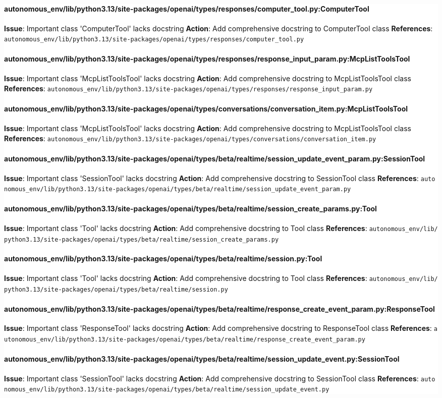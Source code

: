 #### autonomous_env/lib/python3.13/site-packages/openai/types/responses/computer_tool.py:ComputerTool
**Issue**: Important class 'ComputerTool' lacks docstring
**Action**: Add comprehensive docstring to ComputerTool class
**References**: `autonomous_env/lib/python3.13/site-packages/openai/types/responses/computer_tool.py`

#### autonomous_env/lib/python3.13/site-packages/openai/types/responses/response_input_param.py:McpListToolsTool
**Issue**: Important class 'McpListToolsTool' lacks docstring
**Action**: Add comprehensive docstring to McpListToolsTool class
**References**: `autonomous_env/lib/python3.13/site-packages/openai/types/responses/response_input_param.py`

#### autonomous_env/lib/python3.13/site-packages/openai/types/conversations/conversation_item.py:McpListToolsTool
**Issue**: Important class 'McpListToolsTool' lacks docstring
**Action**: Add comprehensive docstring to McpListToolsTool class
**References**: `autonomous_env/lib/python3.13/site-packages/openai/types/conversations/conversation_item.py`

#### autonomous_env/lib/python3.13/site-packages/openai/types/beta/realtime/session_update_event_param.py:SessionTool
**Issue**: Important class 'SessionTool' lacks docstring
**Action**: Add comprehensive docstring to SessionTool class
**References**: `autonomous_env/lib/python3.13/site-packages/openai/types/beta/realtime/session_update_event_param.py`

#### autonomous_env/lib/python3.13/site-packages/openai/types/beta/realtime/session_create_params.py:Tool
**Issue**: Important class 'Tool' lacks docstring
**Action**: Add comprehensive docstring to Tool class
**References**: `autonomous_env/lib/python3.13/site-packages/openai/types/beta/realtime/session_create_params.py`

#### autonomous_env/lib/python3.13/site-packages/openai/types/beta/realtime/session.py:Tool
**Issue**: Important class 'Tool' lacks docstring
**Action**: Add comprehensive docstring to Tool class
**References**: `autonomous_env/lib/python3.13/site-packages/openai/types/beta/realtime/session.py`

#### autonomous_env/lib/python3.13/site-packages/openai/types/beta/realtime/response_create_event_param.py:ResponseTool
**Issue**: Important class 'ResponseTool' lacks docstring
**Action**: Add comprehensive docstring to ResponseTool class
**References**: `autonomous_env/lib/python3.13/site-packages/openai/types/beta/realtime/response_create_event_param.py`

#### autonomous_env/lib/python3.13/site-packages/openai/types/beta/realtime/session_update_event.py:SessionTool
**Issue**: Important class 'SessionTool' lacks docstring
**Action**: Add comprehensive docstring to SessionTool class
**References**: `autonomous_env/lib/python3.13/site-packages/openai/types/beta/realtime/session_update_event.py`
